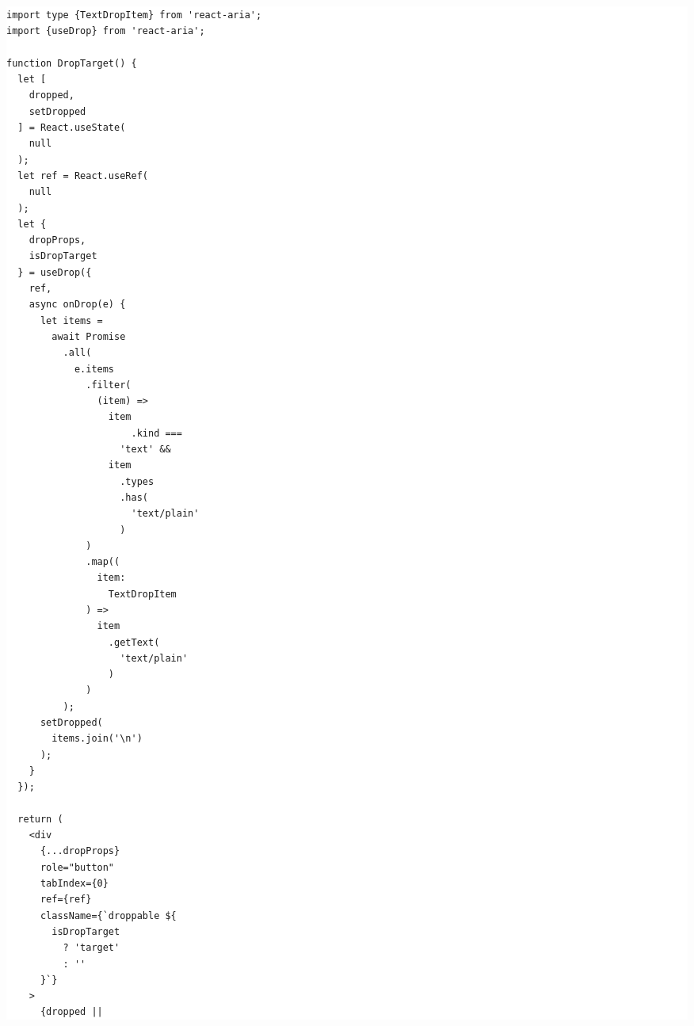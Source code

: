 ```
import type {TextDropItem} from 'react-aria';
import {useDrop} from 'react-aria';

function DropTarget() {
  let [
    dropped,
    setDropped
  ] = React.useState(
    null
  );
  let ref = React.useRef(
    null
  );
  let {
    dropProps,
    isDropTarget
  } = useDrop({
    ref,
    async onDrop(e) {
      let items =
        await Promise
          .all(
            e.items
              .filter(
                (item) =>
                  item
                      .kind ===
                    'text' &&
                  item
                    .types
                    .has(
                      'text/plain'
                    )
              )
              .map((
                item:
                  TextDropItem
              ) =>
                item
                  .getText(
                    'text/plain'
                  )
              )
          );
      setDropped(
        items.join('\n')
      );
    }
  });

  return (
    <div
      {...dropProps}
      role="button"
      tabIndex={0}
      ref={ref}
      className={`droppable ${
        isDropTarget
          ? 'target'
          : ''
      }`}
    >
      {dropped ||
```